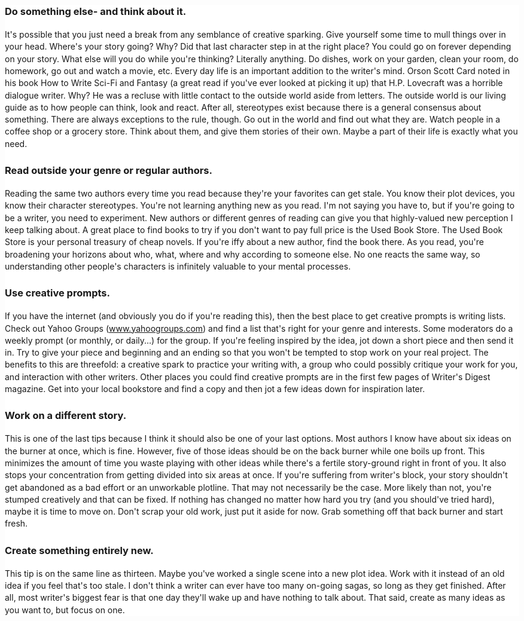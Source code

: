 ### Do something else- and think about it.
It's possible that you just need a break from any semblance of creative sparking. Give yourself some time to mull things over in your head. Where's your story going? Why? Did that last character step in at the right place? You could go on forever depending on your story. What else will you do while you're thinking? Literally anything. Do dishes, work on your garden, clean your room, do homework, go out and watch a movie, etc. Every day life is an important addition to the writer's mind. Orson Scott Card noted in his book How to Write Sci-Fi and Fantasy (a great read if you've ever looked at picking it up) that H.P. Lovecraft was a horrible dialogue writer. Why? He was a recluse with little contact to the outside world aside from letters. The outside world is our living guide as to how people can think, look and react. After all, stereotypes exist because there is a general consensus about something. There are always exceptions to the rule, though. Go out in the world and find out what they are. Watch people in a coffee shop or a grocery store. Think about them, and give them stories of their own. Maybe a part of their life is exactly what you need.

### Read outside your genre or regular authors.
Reading the same two authors every time you read because they're your favorites can get stale. You know their plot devices, you know their character stereotypes. You're not learning anything new as you read. I'm not saying you have to, but if you're going to be a writer, you need to experiment. New authors or different genres of reading can give you that highly-valued new perception I keep talking about. A great place to find books to try if you don't want to pay full price is the Used Book Store. The Used Book Store is your personal treasury of cheap novels. If you're iffy about a new author, find the book there. As you read, you're broadening your horizons about who, what, where and why according to someone else. No one reacts the same way, so understanding other people's characters is infinitely valuable to your mental processes.

### Use creative prompts.
If you have the internet (and obviously you do if you're reading this), then the best place to get creative prompts is writing lists. Check out Yahoo Groups (www.yahoogroups.com) and find a list that's right for your genre and interests. Some moderators do a weekly prompt (or monthly, or daily...) for the group. If you're feeling inspired by the idea, jot down a short piece and then send it in. Try to give your piece and beginning and an ending so that you won't be tempted to stop work on your real project. The benefits to this are threefold: a creative spark to practice your writing with, a group who could possibly critique your work for you, and interaction with other writers. Other places you could find creative prompts are in the first few pages of Writer's Digest magazine. Get into your local bookstore and find a copy and then jot a few ideas down for inspiration later.

### Work on a different story. 
This is one of the last tips because I think it should also be one of your last options. Most authors I know have about six ideas on the burner at once, which is fine. However, five of those ideas should be on the back burner while one boils up front. This minimizes the amount of time you waste playing with other ideas while there's a fertile story-ground right in front of you. It also stops your concentration from getting divided into six areas at once. If you're suffering from writer's block, your story shouldn't get abandoned as a bad effort or an unworkable plotline. That may not necessarily be the case. More likely than not, you're stumped creatively and that can be fixed.
If nothing has changed no matter how hard you try (and you should've tried hard), maybe it is time to move on. Don't scrap your old work, just put it aside for now. Grab something off that back burner and start fresh.

### Create something entirely new. 
This tip is on the same line as thirteen. Maybe you've worked a single scene into a new plot idea. Work with it instead of an old idea if you feel that's too stale. I don't think a writer can ever have too many on-going sagas, so long as they get finished. After all, most writer's biggest fear is that one day they'll wake up and have nothing to talk about. That said, create as many ideas as you want to, but focus on one.
